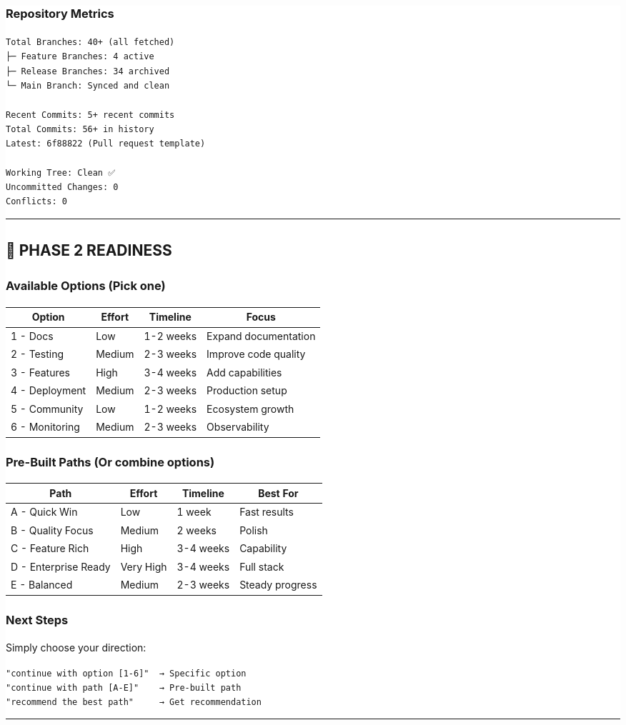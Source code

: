 ### **Repository Metrics**
```
Total Branches: 40+ (all fetched)
├─ Feature Branches: 4 active
├─ Release Branches: 34 archived
└─ Main Branch: Synced and clean

Recent Commits: 5+ recent commits
Total Commits: 56+ in history
Latest: 6f88822 (Pull request template)

Working Tree: Clean ✅
Uncommitted Changes: 0
Conflicts: 0
```

---

## 🎯 PHASE 2 READINESS

### **Available Options** (Pick one)

| Option | Effort | Timeline | Focus |
|--------|--------|----------|-------|
| 1 - Docs | Low | 1-2 weeks | Expand documentation |
| 2 - Testing | Medium | 2-3 weeks | Improve code quality |
| 3 - Features | High | 3-4 weeks | Add capabilities |
| 4 - Deployment | Medium | 2-3 weeks | Production setup |
| 5 - Community | Low | 1-2 weeks | Ecosystem growth |
| 6 - Monitoring | Medium | 2-3 weeks | Observability |

### **Pre-Built Paths** (Or combine options)

| Path | Effort | Timeline | Best For |
|------|--------|----------|----------|
| A - Quick Win | Low | 1 week | Fast results |
| B - Quality Focus | Medium | 2 weeks | Polish |
| C - Feature Rich | High | 3-4 weeks | Capability |
| D - Enterprise Ready | Very High | 3-4 weeks | Full stack |
| E - Balanced | Medium | 2-3 weeks | Steady progress |

### **Next Steps**
Simply choose your direction:
```
"continue with option [1-6]"  → Specific option
"continue with path [A-E]"    → Pre-built path
"recommend the best path"     → Get recommendation
```

---